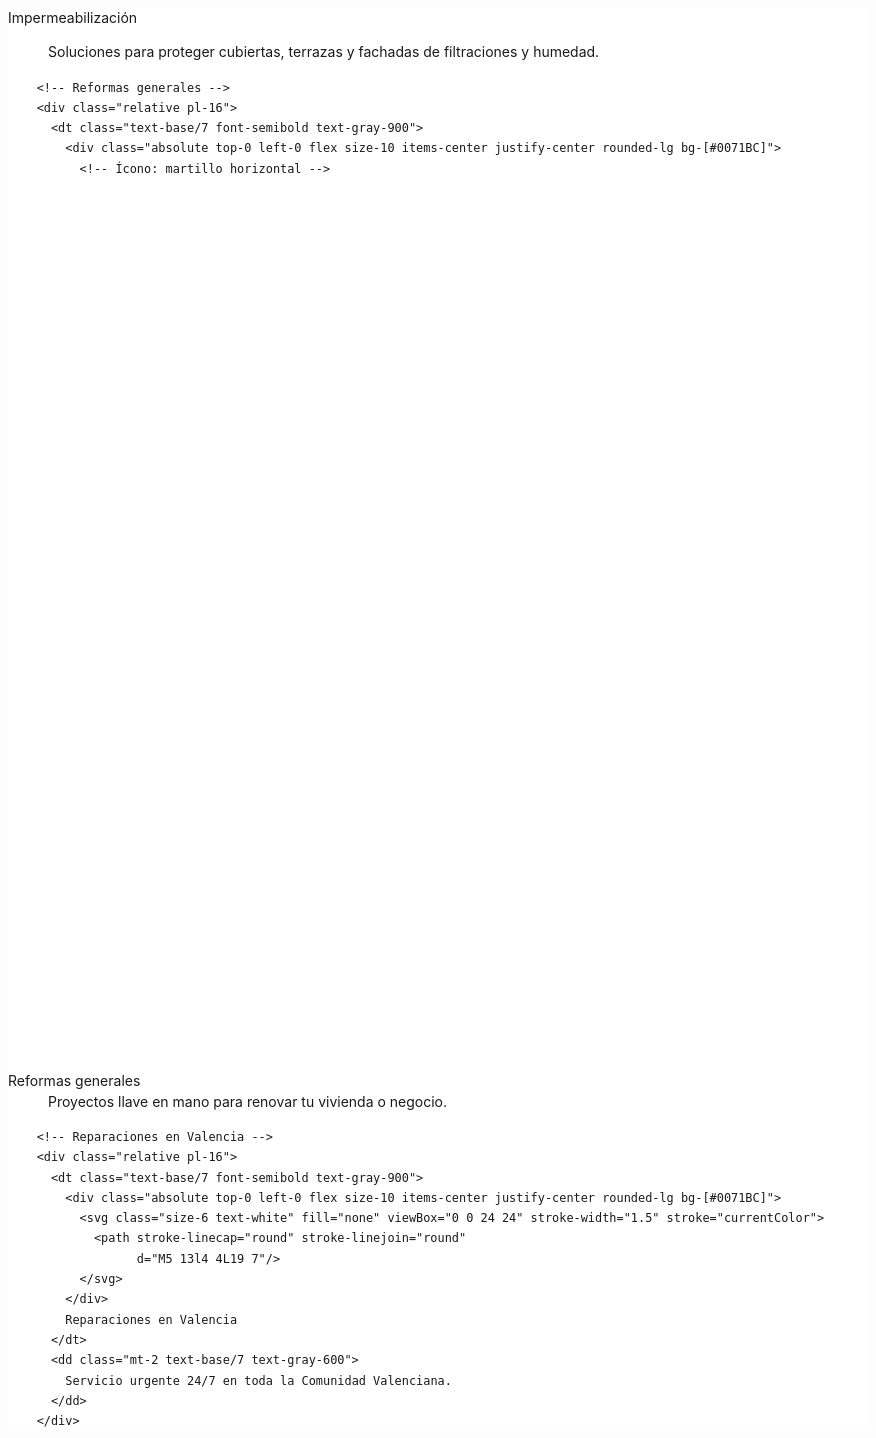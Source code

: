   <path
    stroke-linecap="round"
    stroke-linejoin="round"
    d="m9 12 2.25 2.25L15 10.5"
  />
</svg>
            </div>
            Impermeabilización
          </dt>
          <dd class="mt-2 text-base/7 text-gray-600">
            Soluciones para proteger cubiertas, terrazas y fachadas de filtraciones y humedad.
          </dd>
        </div>

        <!-- Reformas generales -->
        <div class="relative pl-16">
          <dt class="text-base/7 font-semibold text-gray-900">
            <div class="absolute top-0 left-0 flex size-10 items-center justify-center rounded-lg bg-[#0071BC]">
              <!-- Ícono: martillo horizontal -->
<svg class="size-6 text-white" viewBox="0 0 24 24" fill="none"
     stroke="currentColor" stroke-width="1.5" stroke-linecap="round" stroke-linejoin="round"
     aria-hidden="true">
  
  <path d="M2 10h8v4H2z" />
  
  <path d="M10 12h12" />
</svg>
            </div>
            Reformas generales
          </dt>
          <dd class="mt-2 text-base/7 text-gray-600">
            Proyectos llave en mano para renovar tu vivienda o negocio.
          </dd>
        </div>

        <!-- Reparaciones en Valencia -->
        <div class="relative pl-16">
          <dt class="text-base/7 font-semibold text-gray-900">
            <div class="absolute top-0 left-0 flex size-10 items-center justify-center rounded-lg bg-[#0071BC]">
              <svg class="size-6 text-white" fill="none" viewBox="0 0 24 24" stroke-width="1.5" stroke="currentColor">
                <path stroke-linecap="round" stroke-linejoin="round"
                      d="M5 13l4 4L19 7"/>
              </svg>
            </div>
            Reparaciones en Valencia
          </dt>
          <dd class="mt-2 text-base/7 text-gray-600">
            Servicio urgente 24/7 en toda la Comunidad Valenciana.
          </dd>
        </div>
